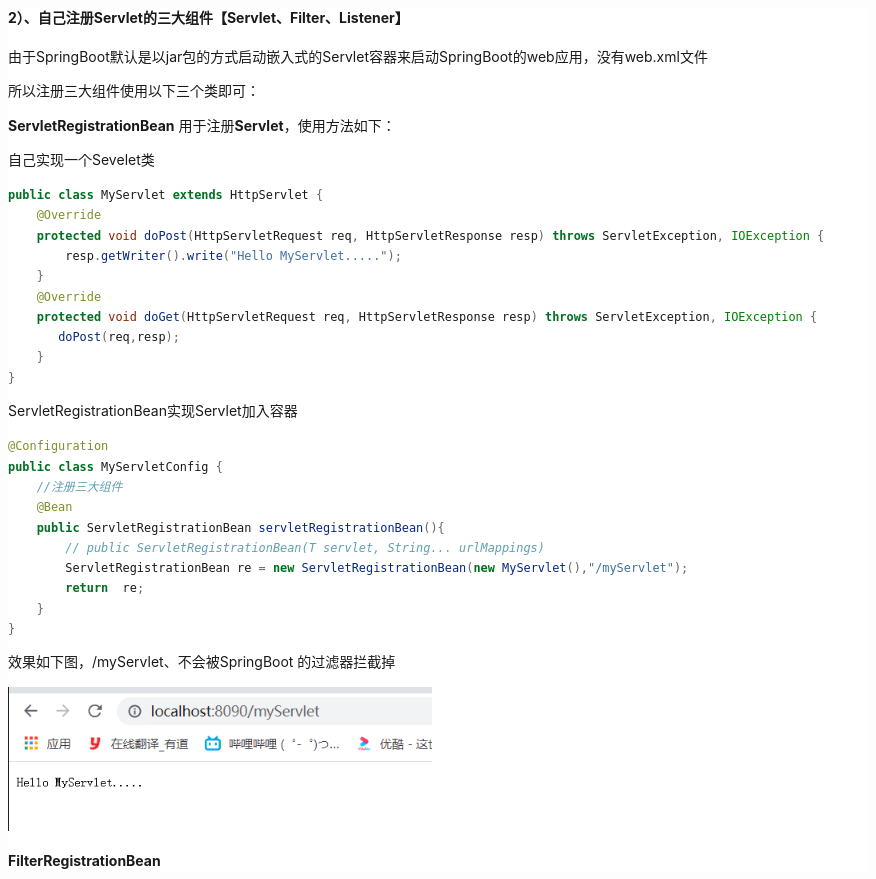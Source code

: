 #### 2）、自己注册Servlet的三大组件【Servlet、Filter、Listener】

由于SpringBoot默认是以jar包的方式启动嵌入式的Servlet容器来启动SpringBoot的web应用，没有web.xml文件

 所以注册三大组件使用以下三个类即可：

**ServletRegistrationBean** 用于注册**Servlet**，使用方法如下：

自己实现一个Sevelet类 

```java
public class MyServlet extends HttpServlet {
    @Override
    protected void doPost(HttpServletRequest req, HttpServletResponse resp) throws ServletException, IOException {
		resp.getWriter().write("Hello MyServlet.....");
    }
    @Override
    protected void doGet(HttpServletRequest req, HttpServletResponse resp) throws ServletException, IOException {
       doPost(req,resp);
    }
}
```

ServletRegistrationBean实现Servlet加入容器

```java
@Configuration
public class MyServletConfig {
    //注册三大组件
    @Bean
    public ServletRegistrationBean servletRegistrationBean(){
        // public ServletRegistrationBean(T servlet, String... urlMappings)
        ServletRegistrationBean re = new ServletRegistrationBean(new MyServlet(),"/myServlet");
        return  re;
    }
}
```

效果如下图，/myServlet、不会被SpringBoot 的过滤器拦截掉

<img src="images/20210619185503.png" alt="images/20210619185503.png" style="zoom: 80%;" />



**FilterRegistrationBean**
